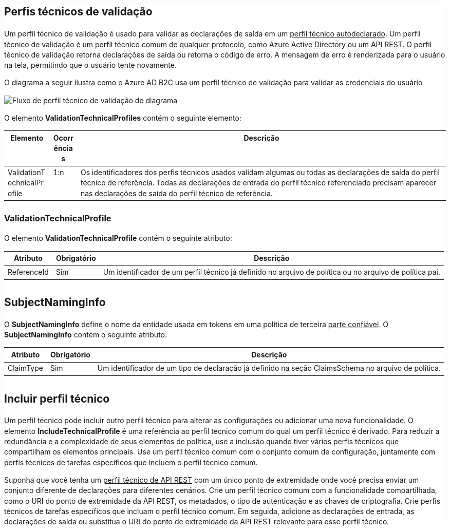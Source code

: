 ## <a name="validation-technical-profiles"></a>Perfis técnicos de validação

Um perfil técnico de validação é usado para validar as declarações de saída em um [perfil técnico autodeclarado](self-asserted-technical-profile.md#validation-technical-profiles). Um perfil técnico de validação é um perfil técnico comum de qualquer protocolo, como [Azure Active Directory](active-directory-technical-profile.md) ou um [API REST](restful-technical-profile.md). O perfil técnico de validação retorna declarações de saída ou retorna o código de erro. A mensagem de erro é renderizada para o usuário na tela, permitindo que o usuário tente novamente.

O diagrama a seguir ilustra como o Azure AD B2C usa um perfil técnico de validação para validar as credenciais do usuário

![Fluxo de perfil técnico de validação de diagrama](./media/technical-profiles/validation-technical-profile.png) 

O elemento **ValidationTechnicalProfiles** contém o seguinte elemento:

| Elemento | Ocorrências | Descrição |
| ------- | ----------- | ----------- |
| ValidationTechnicalProfile | 1:n | Os identificadores dos perfis técnicos usados validam algumas ou todas as declarações de saída do perfil técnico de referência. Todas as declarações de entrada do perfil técnico referenciado precisam aparecer nas declarações de saída do perfil técnico de referência. |

### <a name="validationtechnicalprofile"></a>ValidationTechnicalProfile

O elemento **ValidationTechnicalProfile** contém o seguinte atributo:

| Atributo | Obrigatório | Descrição |
| --------- | -------- | ----------- |
| ReferenceId | Sim | Um identificador de um perfil técnico já definido no arquivo de política ou no arquivo de política pai. |

## <a name="subjectnaminginfo"></a>SubjectNamingInfo

O **SubjectNamingInfo** define o nome da entidade usada em tokens em uma política de terceira [parte confiável](relyingparty.md#subjectnaminginfo). O **SubjectNamingInfo** contém o seguinte atributo:

| Atributo | Obrigatório | Descrição |
| --------- | -------- | ----------- |
| ClaimType | Sim | Um identificador de um tipo de declaração já definido na seção ClaimsSchema no arquivo de política. |

## <a name="include-technical-profile"></a>Incluir perfil técnico

Um perfil técnico pode incluir outro perfil técnico para alterar as configurações ou adicionar uma nova funcionalidade. O elemento **IncludeTechnicalProfile** é uma referência ao perfil técnico comum do qual um perfil técnico é derivado. Para reduzir a redundância e a complexidade de seus elementos de política, use a inclusão quando tiver vários perfis técnicos que compartilham os elementos principais. Use um perfil técnico comum com o conjunto comum de configuração, juntamente com perfis técnicos de tarefas específicos que incluem o perfil técnico comum. 

Suponha que você tenha um [perfil técnico de API REST](restful-technical-profile.md) com um único ponto de extremidade onde você precisa enviar um conjunto diferente de declarações para diferentes cenários. Crie um perfil técnico comum com a funcionalidade compartilhada, como o URI do ponto de extremidade da API REST, os metadados, o tipo de autenticação e as chaves de criptografia. Crie perfis técnicos de tarefas específicos que incluam o perfil técnico comum. Em seguida, adicione as declarações de entrada, as declarações de saída ou substitua o URI do ponto de extremidade da API REST relevante para esse perfil técnico.

